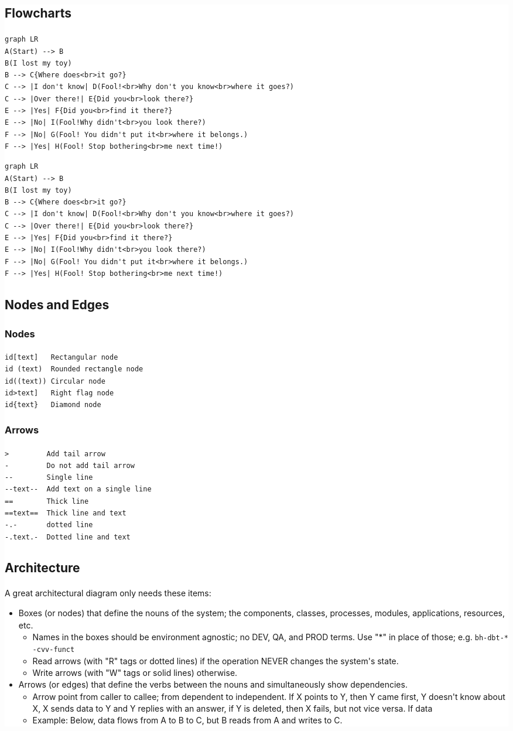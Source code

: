 ## Flowcharts
```
graph LR
A(Start) --> B
B(I lost my toy)
B --> C{Where does<br>it go?}
C --> |I don't know| D(Fool!<br>Why don't you know<br>where it goes?)
C --> |Over there!| E{Did you<br>look there?}
E --> |Yes| F{Did you<br>find it there?}
E --> |No| I(Fool!Why didn't<br>you look there?)
F --> |No| G(Fool! You didn't put it<br>where it belongs.)
F --> |Yes| H(Fool! Stop bothering<br>me next time!)
```

```mermaid
graph LR
A(Start) --> B
B(I lost my toy)
B --> C{Where does<br>it go?}
C --> |I don't know| D(Fool!<br>Why don't you know<br>where it goes?)
C --> |Over there!| E{Did you<br>look there?}
E --> |Yes| F{Did you<br>find it there?}
E --> |No| I(Fool!Why didn't<br>you look there?)
F --> |No| G(Fool! You didn't put it<br>where it belongs.)
F --> |Yes| H(Fool! Stop bothering<br>me next time!)
```

## Nodes and Edges
### Nodes
```
id[text]   Rectangular node
id (text)  Rounded rectangle node
id((text)) Circular node
id>text]   Right flag node
id{text}   Diamond node
```

### Arrows
```
>         Add tail arrow
-         Do not add tail arrow
--        Single line
--text--  Add text on a single line
==        Thick line
==text==  Thick line and text
-.-       dotted line
-.text.-  Dotted line and text
```

## Architecture
A great architectural diagram only needs these items:
* Boxes (or nodes) that define the nouns of the system; the components, classes, processes, modules, applications, resources, etc.
  * Names in the boxes should be environment agnostic; no DEV, QA, and PROD terms. Use "*" in place of those; e.g. `bh-dbt-*-cvv-funct`
  * Read arrows (with "R" tags or dotted lines) if the operation NEVER changes the system's state.
  * Write arrows (with "W" tags or solid lines) otherwise.
* Arrows (or edges) that define the verbs between the nouns and simultaneously show dependencies.
  * Arrow point from caller to callee; from dependent to independent. If X points to Y, then Y came first, Y doesn't know about X, X sends data to Y and Y replies with an answer, if Y is deleted, then X fails, but not vice versa. If data
  * Example: Below, data flows from A to B to C, but B reads from A and writes to C.
